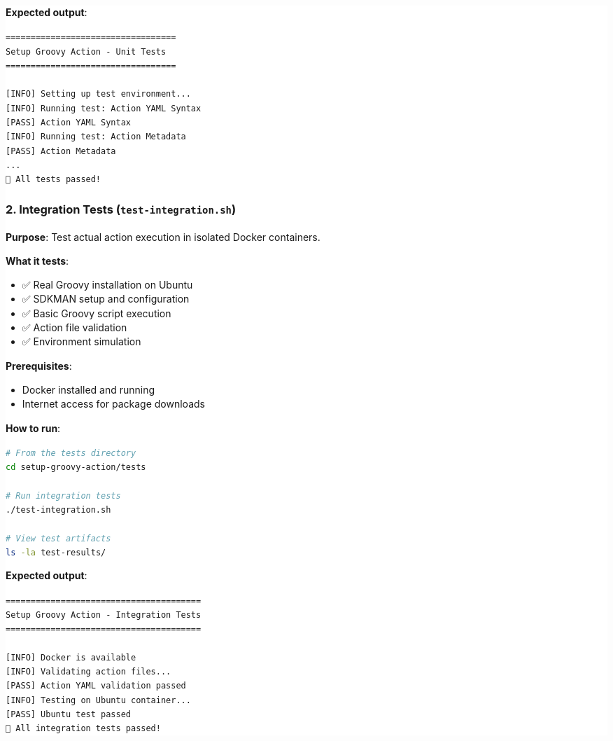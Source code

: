 **Expected output**:
```
==================================
Setup Groovy Action - Unit Tests
==================================

[INFO] Setting up test environment...
[INFO] Running test: Action YAML Syntax
[PASS] Action YAML Syntax
[INFO] Running test: Action Metadata
[PASS] Action Metadata
...
🎉 All tests passed!
```

### 2. Integration Tests (`test-integration.sh`)

**Purpose**: Test actual action execution in isolated Docker containers.

**What it tests**:
- ✅ Real Groovy installation on Ubuntu
- ✅ SDKMAN setup and configuration
- ✅ Basic Groovy script execution
- ✅ Action file validation
- ✅ Environment simulation

**Prerequisites**:
- Docker installed and running
- Internet access for package downloads

**How to run**:
```bash
# From the tests directory
cd setup-groovy-action/tests

# Run integration tests
./test-integration.sh

# View test artifacts
ls -la test-results/
```

**Expected output**:
```
=======================================
Setup Groovy Action - Integration Tests
=======================================

[INFO] Docker is available
[INFO] Validating action files...
[PASS] Action YAML validation passed
[INFO] Testing on Ubuntu container...
[PASS] Ubuntu test passed
🎉 All integration tests passed!
```
